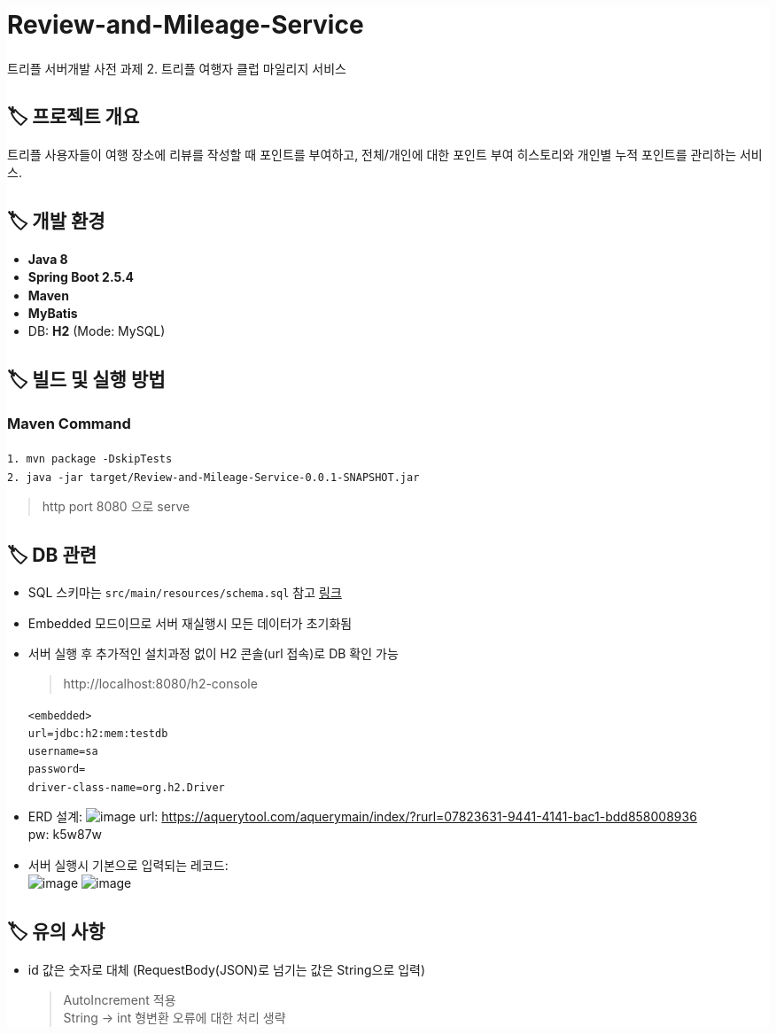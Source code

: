 # Review-and-Mileage-Service
트리플 서버개발 사전 과제 2. 트리플 여행자 클럽 마일리지 서비스

## 🏷 프로젝트 개요
트리플 사용자들이 여행 장소에 리뷰를 작성할 때 포인트를 부여하고, 전체/개인에 대한 포인트 부여 히스토리와 개인별 누적 포인트를 관리하는 서비스.  

## 🏷 개발 환경
- **Java 8**
- **Spring Boot 2.5.4**
- **Maven**
- **MyBatis**
- DB: **H2** (Mode: MySQL)

## 🏷 빌드 및 실행 방법
### Maven Command
```
1. mvn package -DskipTests
2. java -jar target/Review-and-Mileage-Service-0.0.1-SNAPSHOT.jar
```
> http port 8080 으로 serve

## 🏷 DB 관련
- SQL 스키마는 `src/main/resources/schema.sql` 참고 [링크](https://github.com/hanwix2/Review-and-Mileage-Service/blob/main/src/main/resources/schema.sql)
- Embedded 모드이므로 서버 재실행시 모든 데이터가 초기화됨
- 서버 실행 후 추가적인 설치과정 없이 H2 콘솔(url 접속)로 DB 확인 가능
  > http://localhost:8080/h2-console
  ```
  <embedded>
  url=jdbc:h2:mem:testdb
  username=sa
  password=
  driver-class-name=org.h2.Driver
  ```
- ERD 설계:
![image](https://user-images.githubusercontent.com/70831990/130379593-73ae6dfc-5c7a-49ed-8978-fbcf9a7cea16.png)
url: https://aquerytool.com/aquerymain/index/?rurl=07823631-9441-4141-bac1-bdd858008936  
pw: k5w87w

- 서버 실행시 기본으로 입력되는 레코드:  
![image](https://user-images.githubusercontent.com/70831990/130379841-afcc93e7-c350-465a-a88c-84f6bb0a9dbb.png)
![image](https://user-images.githubusercontent.com/70831990/130379879-dc20f77f-0a5f-4354-9777-ae8145de756a.png)  

## 🏷 유의 사항
- id 값은 숫자로 대체 (RequestBody(JSON)로 넘기는 값은 String으로 입력)
  > AutoIncrement 적용  
  > String -> int 형변환 오류에 대한 처리 생략  
